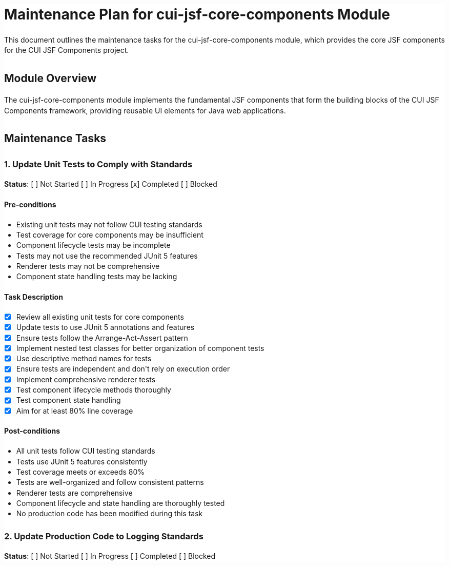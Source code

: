 # Maintenance Plan for cui-jsf-core-components Module

This document outlines the maintenance tasks for the cui-jsf-core-components module, which provides the core JSF components for the CUI JSF Components project.

## Module Overview

The cui-jsf-core-components module implements the fundamental JSF components that form the building blocks of the CUI JSF Components framework, providing reusable UI elements for Java web applications.

## Maintenance Tasks

### 1. Update Unit Tests to Comply with Standards

**Status**: [ ] Not Started [ ] In Progress [x] Completed [ ] Blocked

#### Pre-conditions
- Existing unit tests may not follow CUI testing standards
- Test coverage for core components may be insufficient
- Component lifecycle tests may be incomplete
- Tests may not use the recommended JUnit 5 features
- Renderer tests may not be comprehensive
- Component state handling tests may be lacking

#### Task Description
- [x] Review all existing unit tests for core components
- [x] Update tests to use JUnit 5 annotations and features
- [x] Ensure tests follow the Arrange-Act-Assert pattern
- [x] Implement nested test classes for better organization of component tests
- [x] Use descriptive method names for tests
- [x] Ensure tests are independent and don't rely on execution order
- [x] Implement comprehensive renderer tests
- [x] Test component lifecycle methods thoroughly
- [x] Test component state handling
- [x] Aim for at least 80% line coverage

#### Post-conditions
- All unit tests follow CUI testing standards
- Tests use JUnit 5 features consistently
- Test coverage meets or exceeds 80%
- Tests are well-organized and follow consistent patterns
- Renderer tests are comprehensive
- Component lifecycle and state handling are thoroughly tested
- No production code has been modified during this task

### 2. Update Production Code to Logging Standards

**Status**: [ ] Not Started [ ] In Progress [ ] Completed [ ] Blocked
